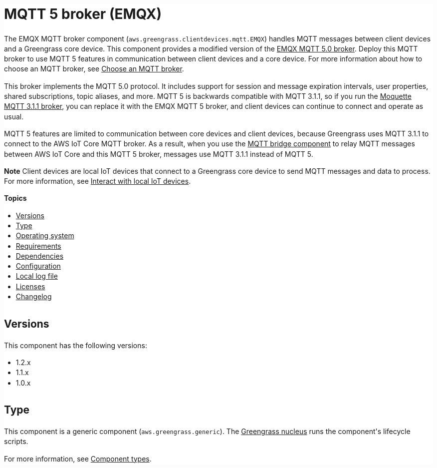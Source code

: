 # MQTT 5 broker \(EMQX\)<a name="mqtt-broker-emqx-component"></a>

The EMQX MQTT broker component \(`aws.greengrass.clientdevices.mqtt.EMQX`\) handles MQTT messages between client devices and a Greengrass core device\. This component provides a modified version of the [EMQX MQTT 5\.0 broker](https://www.emqx.com/en/mqtt/mqtt5)\. Deploy this MQTT broker to use MQTT 5 features in communication between client devices and a core device\. For more information about how to choose an MQTT broker, see [Choose an MQTT broker](choose-local-mqtt-broker.md)\.

This broker implements the MQTT 5\.0 protocol\. It includes support for session and message expiration intervals, user properties, shared subscriptions, topic aliases, and more\. MQTT 5 is backwards compatible with MQTT 3\.1\.1, so if you run the [Moquette MQTT 3\.1\.1 broker](mqtt-broker-moquette-component.md), you can replace it with the EMQX MQTT 5 broker, and client devices can continue to connect and operate as usual\.

<a name="note-local-mqtt-broker-mqtt-5-features"></a>MQTT 5 features are limited to communication between core devices and client devices, because Greengrass uses MQTT 3\.1\.1 to connect to the AWS IoT Core MQTT broker\. As a result, when you use the [MQTT bridge component](mqtt-bridge-component.md) to relay MQTT messages between AWS IoT Core and this MQTT 5 broker, messages use MQTT 3\.1\.1 instead of MQTT 5\.

**Note**  <a name="client-device-component-context"></a>
Client devices are local IoT devices that connect to a Greengrass core device to send MQTT messages and data to process\. For more information, see [Interact with local IoT devices](interact-with-local-iot-devices.md)\.

**Topics**
+ [Versions](#mqtt-broker-emqx-component-versions)
+ [Type](#mqtt-broker-emqx-component-type)
+ [Operating system](#mqtt-broker-emqx-component-os-support)
+ [Requirements](#mqtt-broker-emqx-component-requirements)
+ [Dependencies](#mqtt-broker-emqx-component-dependencies)
+ [Configuration](#mqtt-broker-emqx-component-configuration)
+ [Local log file](#mqtt-broker-emqx-component-log-file)
+ [Licenses](#mqtt-broker-emqx-component-licenses)
+ [Changelog](#mqtt-broker-emqx-component-changelog)

## Versions<a name="mqtt-broker-emqx-component-versions"></a>

This component has the following versions:
+ 1\.2\.x
+ 1\.1\.x
+ 1\.0\.x

## Type<a name="mqtt-broker-emqx-component-type"></a>

<a name="public-component-type-generic"></a>This <a name="public-component-type-generic-phrase"></a>component is a generic component \(`aws.greengrass.generic`\)\. The [Greengrass nucleus](greengrass-nucleus-component.md) runs the component's lifecycle scripts\.

<a name="public-component-type-more-information"></a>For more information, see [Component types](develop-greengrass-components.md#component-types)\.
